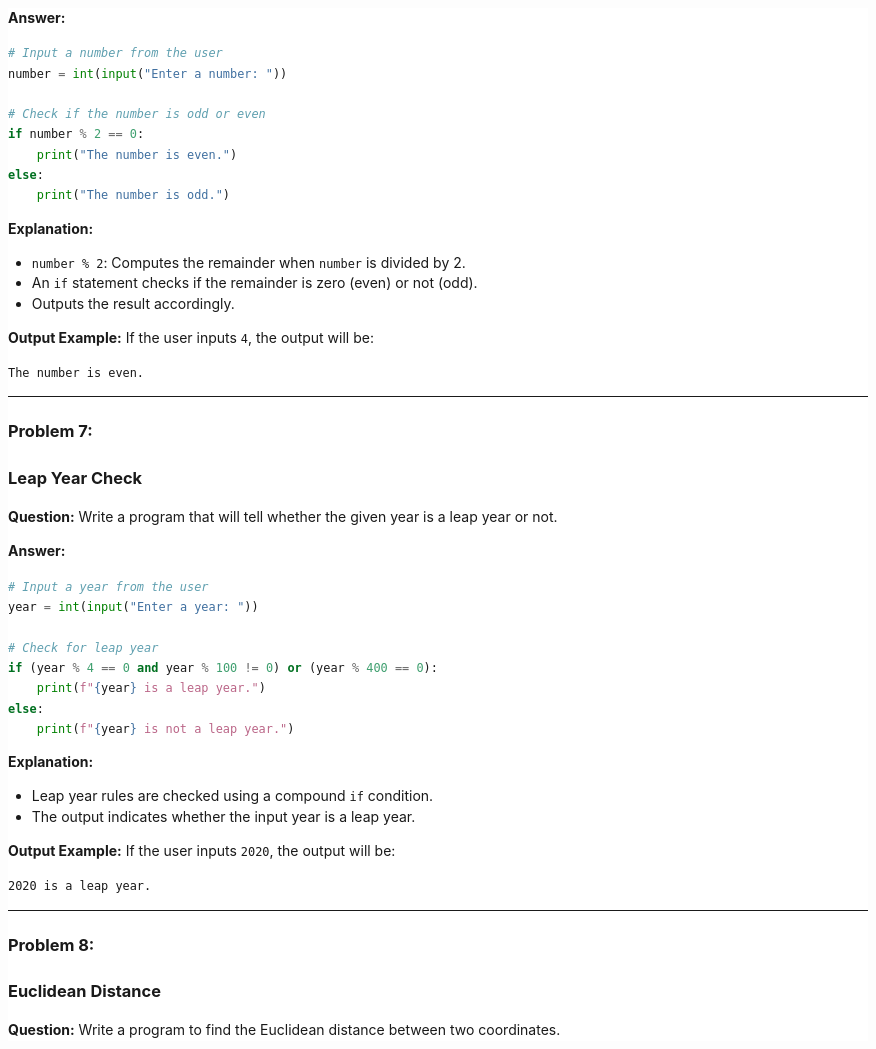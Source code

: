 **Answer:**
```python
# Input a number from the user
number = int(input("Enter a number: "))

# Check if the number is odd or even
if number % 2 == 0:
    print("The number is even.")
else:
    print("The number is odd.")
```

**Explanation:**
- `number % 2`: Computes the remainder when `number` is divided by 2.
- An `if` statement checks if the remainder is zero (even) or not (odd).
- Outputs the result accordingly.

**Output Example:**
If the user inputs `4`, the output will be:
```
The number is even.
```

---

### Problem 7:
### Leap Year Check
**Question:** Write a program that will tell whether the given year is a leap year or not.

**Answer:**
```python
# Input a year from the user
year = int(input("Enter a year: "))

# Check for leap year
if (year % 4 == 0 and year % 100 != 0) or (year % 400 == 0):
    print(f"{year} is a leap year.")
else:
    print(f"{year} is not a leap year.")
```

**Explanation:**
- Leap year rules are checked using a compound `if` condition.
- The output indicates whether the input year is a leap year.

**Output Example:**
If the user inputs `2020`, the output will be:
```
2020 is a leap year.
```

---

### Problem 8:
### Euclidean Distance
**Question:** Write a program to find the Euclidean distance between two coordinates.
